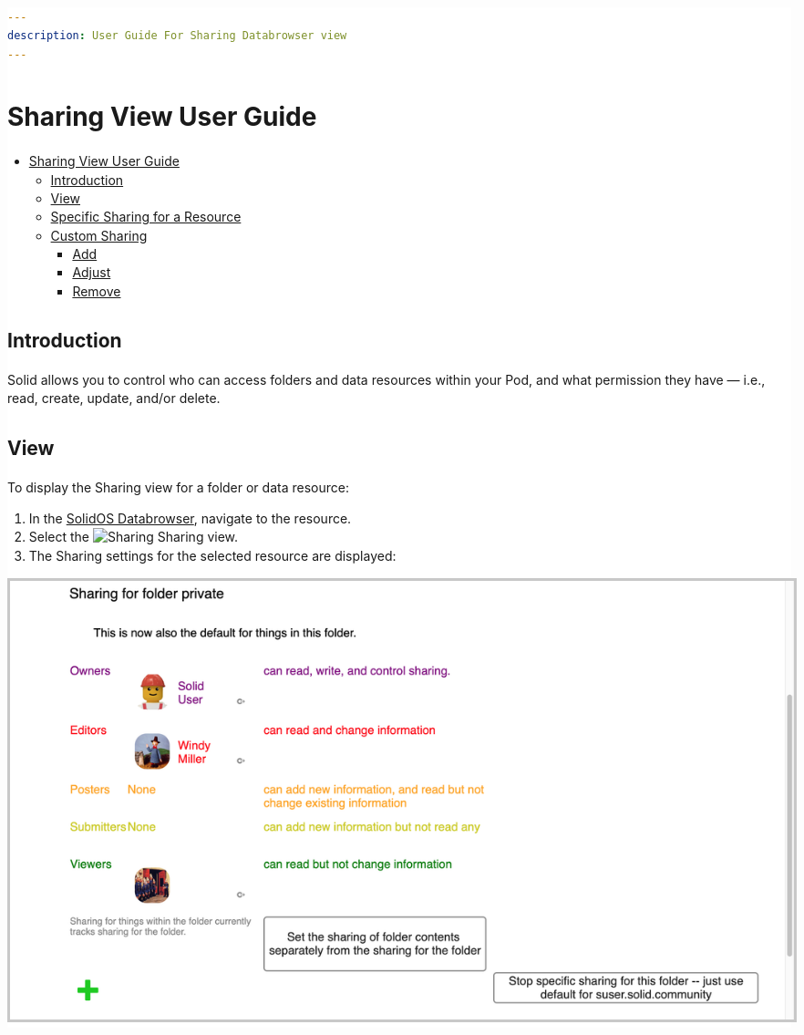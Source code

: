 ```yaml
---
description: User Guide For Sharing Databrowser view
---
```


# Sharing View User Guide

- [Sharing View User Guide](#sharing-view-user-guide)
  - [Introduction](#introduction)
  - [View](#view)
  - [Specific Sharing for a Resource](#specific-sharing-for-a-resource)
  - [Custom Sharing](#custom-sharing)
    - [Add](#add)
    - [Adjust](#adjust)
    - [Remove](#remove)
  
## Introduction
Solid allows you to control who can access folders and data resources within your Pod, and what permission they have — i.e., read, create, update, and/or delete. 

## View
To display the Sharing view for a folder or data resource:
1. In the [SolidOS Databrowser](./../../README.md), navigate to the resource.
2. Select the <img src="https://solidos.github.io/solid-ui/src/icons/padlock-timbl.svg" alt="Sharing" width="16" > Sharing view.
3. The Sharing settings for the selected resource are displayed:

<img src="Sharing_View.png" alt="Sharing" width="1024" style="border: 1; border-style:solid; border-color: rgb(200,200,200)">

